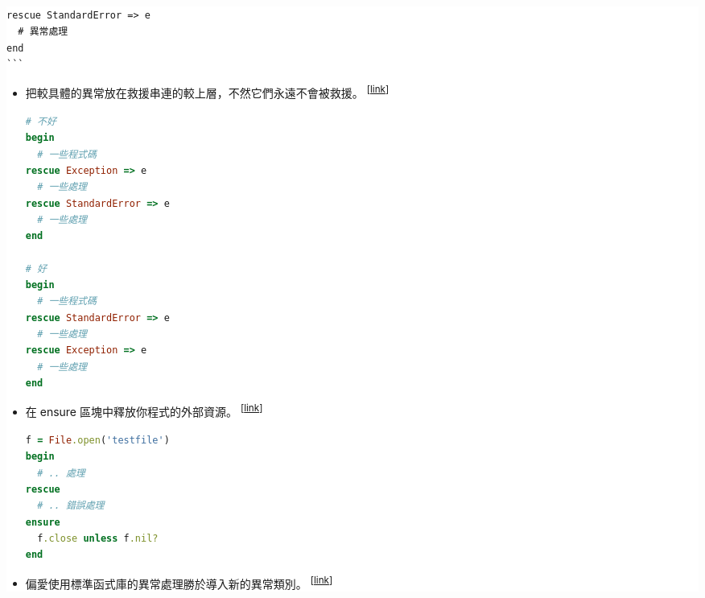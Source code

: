     rescue StandardError => e
      # 異常處理
    end
    ```

* <a name="exception-ordering"></a>
  把較具體的異常放在救援串連的較上層，不然它們永遠不會被救援。
<sup>[[link](#exception-ordering)]</sup>

    ```Ruby
    # 不好
    begin
      # 一些程式碼
    rescue Exception => e
      # 一些處理
    rescue StandardError => e
      # 一些處理
    end

    # 好
    begin
      # 一些程式碼
    rescue StandardError => e
      # 一些處理
    rescue Exception => e
      # 一些處理
    end
    ```
* <a name="release-resources"></a>
  在 ensure 區塊中釋放你程式的外部資源。
<sup>[[link](#release-resources)]</sup>

    ```Ruby
    f = File.open('testfile')
    begin
      # .. 處理
    rescue
      # .. 錯誤處理
    ensure
      f.close unless f.nil?
    end
    ```
* <a name="standard-exceptions"></a>
  偏愛使用標準函式庫的異常處理勝於導入新的異常類別。
<sup>[[link](#standard-exceptions)]</sup>
